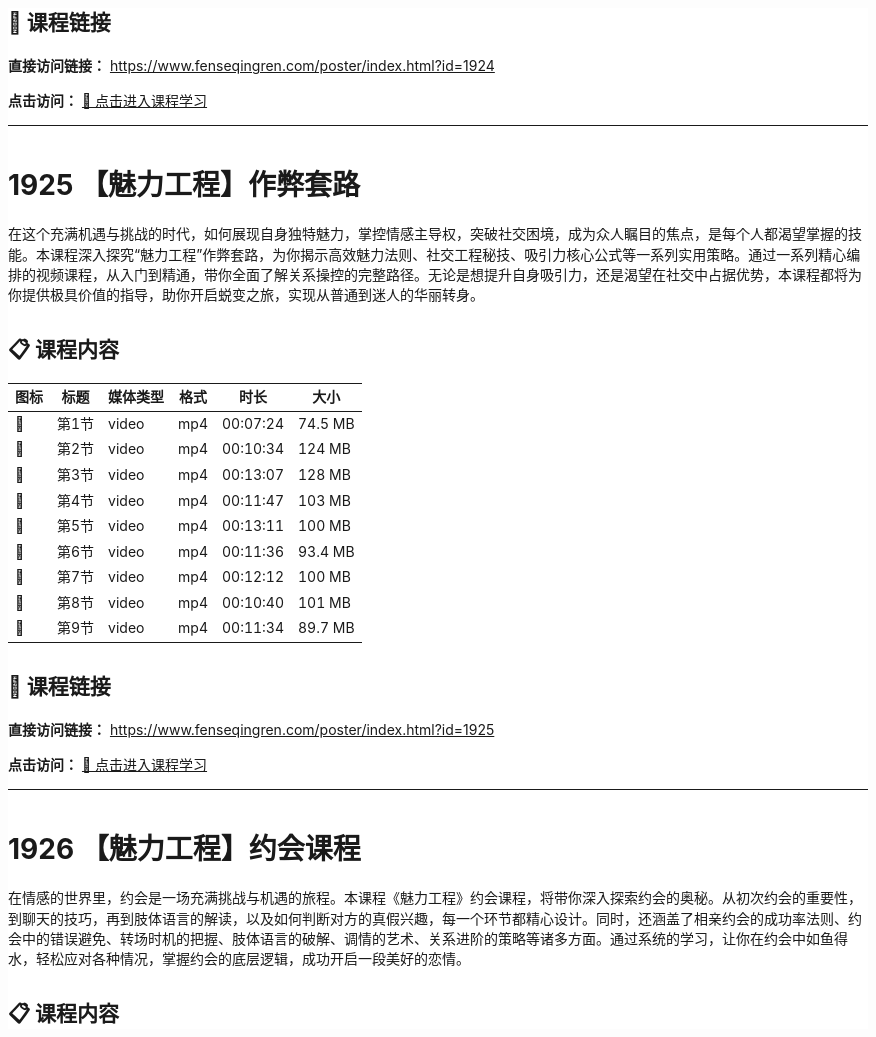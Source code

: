 
## 🔗 课程链接

**直接访问链接：** https://www.fenseqingren.com/poster/index.html?id=1924

**点击访问：** [🎯 点击进入课程学习](https://www.fenseqingren.com/poster/index.html?id=1924)

---

# 1925 【魅力工程】作弊套路

在这个充满机遇与挑战的时代，如何展现自身独特魅力，掌控情感主导权，突破社交困境，成为众人瞩目的焦点，是每个人都渴望掌握的技能。本课程深入探究“魅力工程”作弊套路，为你揭示高效魅力法则、社交工程秘技、吸引力核心公式等一系列实用策略。通过一系列精心编排的视频课程，从入门到精通，带你全面了解关系操控的完整路径。无论是想提升自身吸引力，还是渴望在社交中占据优势，本课程都将为你提供极具价值的指导，助你开启蜕变之旅，实现从普通到迷人的华丽转身。

## 📋 课程内容

| 图标 | 标题 | 媒体类型 | 格式 | 时长 | 大小 |
|------|------|----------|------|------|------|
| 🎥 | 第1节 | video | mp4 | 00:07:24 | 74.5 MB |
| 🎥 | 第2节 | video | mp4 | 00:10:34 | 124 MB |
| 🎥 | 第3节 | video | mp4 | 00:13:07 | 128 MB |
| 🎥 | 第4节 | video | mp4 | 00:11:47 | 103 MB |
| 🎥 | 第5节 | video | mp4 | 00:13:11 | 100 MB |
| 🎥 | 第6节 | video | mp4 | 00:11:36 | 93.4 MB |
| 🎥 | 第7节 | video | mp4 | 00:12:12 | 100 MB |
| 🎥 | 第8节 | video | mp4 | 00:10:40 | 101 MB |
| 🎥 | 第9节 | video | mp4 | 00:11:34 | 89.7 MB |


## 🔗 课程链接

**直接访问链接：** https://www.fenseqingren.com/poster/index.html?id=1925

**点击访问：** [🎯 点击进入课程学习](https://www.fenseqingren.com/poster/index.html?id=1925)

---

# 1926 【魅力工程】约会课程

在情感的世界里，约会是一场充满挑战与机遇的旅程。本课程《魅力工程》约会课程，将带你深入探索约会的奥秘。从初次约会的重要性，到聊天的技巧，再到肢体语言的解读，以及如何判断对方的真假兴趣，每一个环节都精心设计。同时，还涵盖了相亲约会的成功率法则、约会中的错误避免、转场时机的把握、肢体语言的破解、调情的艺术、关系进阶的策略等诸多方面。通过系统的学习，让你在约会中如鱼得水，轻松应对各种情况，掌握约会的底层逻辑，成功开启一段美好的恋情。

## 📋 课程内容
